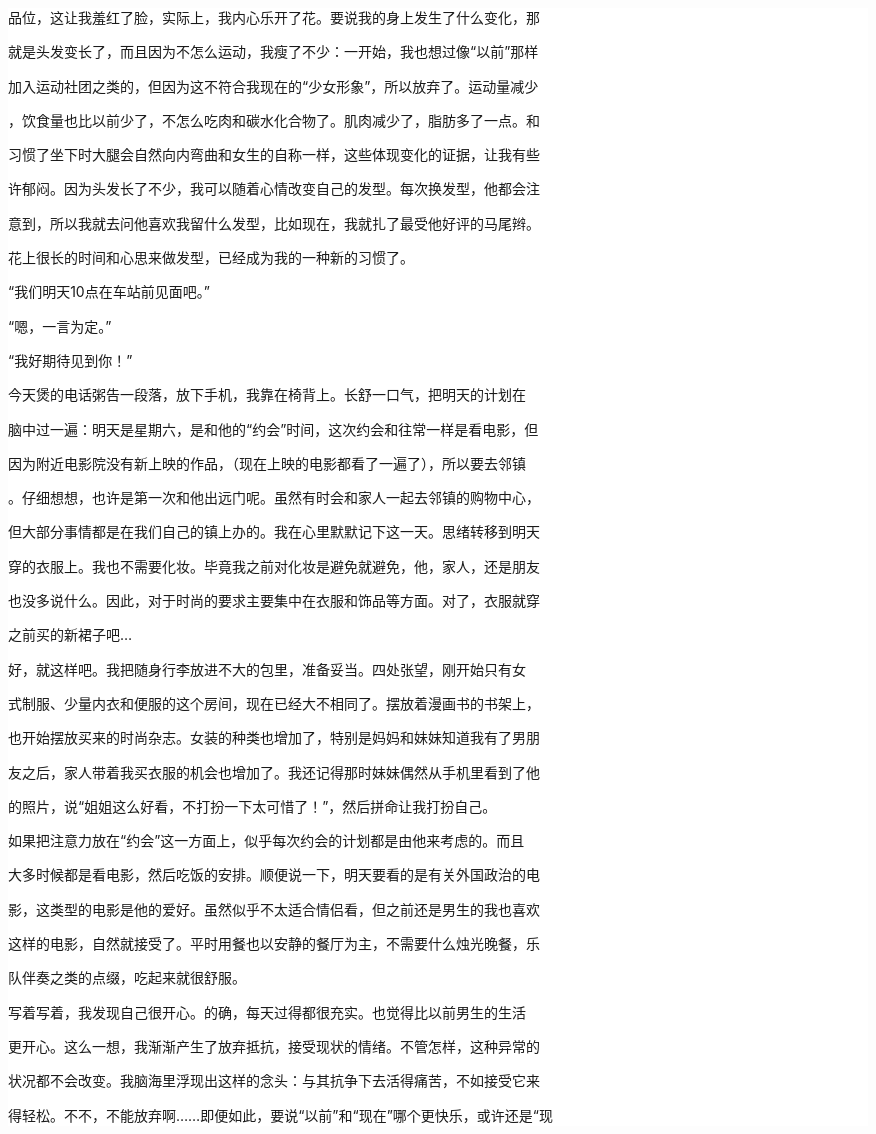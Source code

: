 品位，这让我羞红了脸，实际上，我内心乐开了花。要说我的身上发生了什么变化，那

就是头发变长了，而且因为不怎么运动，我瘦了不少：一开始，我也想过像“以前”那样

加入运动社团之类的，但因为这不符合我现在的“少女形象”，所以放弃了。运动量减少

，饮食量也比以前少了，不怎么吃肉和碳水化合物了。肌肉减少了，脂肪多了一点。和

习惯了坐下时大腿会自然向内弯曲和女生的自称一样，这些体现变化的证据，让我有些

许郁闷。因为头发长了不少，我可以随着心情改变自己的发型。每次换发型，他都会注

意到，所以我就去问他喜欢我留什么发型，比如现在，我就扎了最受他好评的马尾辫。

花上很长的时间和心思来做发型，已经成为我的一种新的习惯了。

“我们明天10点在车站前见面吧。”

“嗯，一言为定。”

“我好期待见到你！”

今天煲的电话粥告一段落，放下手机，我靠在椅背上。长舒一口气，把明天的计划在

脑中过一遍：明天是星期六，是和他的“约会”时间，这次约会和往常一样是看电影，但

因为附近电影院没有新上映的作品，（现在上映的电影都看了一遍了），所以要去邻镇

。仔细想想，也许是第一次和他出远门呢。虽然有时会和家人一起去邻镇的购物中心，

但大部分事情都是在我们自己的镇上办的。我在心里默默记下这一天。思绪转移到明天

穿的衣服上。我也不需要化妆。毕竟我之前对化妆是避免就避免，他，家人，还是朋友

也没多说什么。因此，对于时尚的要求主要集中在衣服和饰品等方面。对了，衣服就穿

之前买的新裙子吧…

好，就这样吧。我把随身行李放进不大的包里，准备妥当。四处张望，刚开始只有女

式制服、少量内衣和便服的这个房间，现在已经大不相同了。摆放着漫画书的书架上，

也开始摆放买来的时尚杂志。女装的种类也增加了，特别是妈妈和妹妹知道我有了男朋

友之后，家人带着我买衣服的机会也增加了。我还记得那时妹妹偶然从手机里看到了他

的照片，说“姐姐这么好看，不打扮一下太可惜了！”，然后拼命让我打扮自己。

如果把注意力放在“约会”这一方面上，似乎每次约会的计划都是由他来考虑的。而且

大多时候都是看电影，然后吃饭的安排。顺便说一下，明天要看的是有关外国政治的电

影，这类型的电影是他的爱好。虽然似乎不太适合情侣看，但之前还是男生的我也喜欢

这样的电影，自然就接受了。平时用餐也以安静的餐厅为主，不需要什么烛光晚餐，乐

队伴奏之类的点缀，吃起来就很舒服。

写着写着，我发现自己很开心。的确，每天过得都很充实。也觉得比以前男生的生活

更开心。这么一想，我渐渐产生了放弃抵抗，接受现状的情绪。不管怎样，这种异常的

状况都不会改变。我脑海里浮现出这样的念头：与其抗争下去活得痛苦，不如接受它来

得轻松。不不，不能放弃啊……即便如此，要说“以前”和“现在”哪个更快乐，或许还是“现
